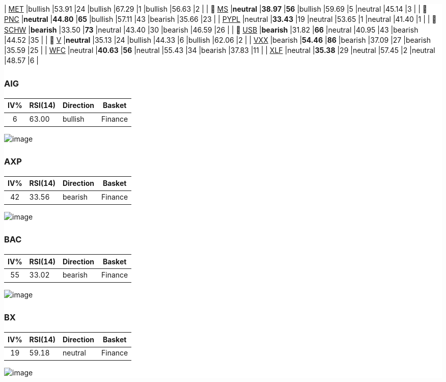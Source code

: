|  [MET](#met) |bullish |53.91 |24 |bullish |67.29 |1 |bullish |56.63 |2 |
| 🔴 [MS](#ms) |**neutral** |**38.97** |**56** |bullish |59.69 |5 |neutral |45.14 |3 |
| 🔴 [PNC](#pnc) |**neutral** |**44.80** |**65** |bullish |57.11 |43 |bearish |35.66 |23 |
|  [PYPL](#pypl) |neutral |**33.43** |19 |neutral |53.65 |1 |neutral |41.40 |1 |
| 🔴 [SCHW](#schw) |**bearish** |33.50 |**73** |neutral |43.40 |30 |bearish |46.59 |26 |
| 🔴 [USB](#usb) |**bearish** |31.82 |**66** |neutral |40.95 |43 |bearish |44.52 |35 |
| 🔴 [V](#v) |**neutral** |35.13 |24 |bullish |44.33 |6 |bullish |62.06 |2 |
|  [VXX](#vxx) |bearish |**54.46** |**86** |bearish |37.09 |27 |bearish |35.59 |25 |
|  [WFC](#wfc) |neutral |**40.63** |**56** |neutral |55.43 |34 |bearish |37.83 |11 |
|  [XLF](#xlf) |neutral |**35.38** |29 |neutral |57.45 |2 |neutral |48.57 |6 |


### AIG

| IV% | RSI(14) | Direction | Basket |
|:---:|---------|-----------|--------|
| 6 | 63.00 | bullish | Finance |

![image](https://finviz.com/publish/092223/AIGd194144691i.png)

### AXP

| IV% | RSI(14) | Direction | Basket |
|:---:|---------|-----------|--------|
| 42 | 33.56 | bearish | Finance |

![image](https://finviz.com/publish/092223/AXPd194282224i.png)

### BAC

| IV% | RSI(14) | Direction | Basket |
|:---:|---------|-----------|--------|
| 55 | 33.02 | bearish | Finance |

![image](https://finviz.com/publish/092223/BACd194156552i.png)

### BX

| IV% | RSI(14) | Direction | Basket |
|:---:|---------|-----------|--------|
| 19 | 59.18 | neutral | Finance |

![image](https://finviz.com/publish/092223/BXd194108293i.png)
